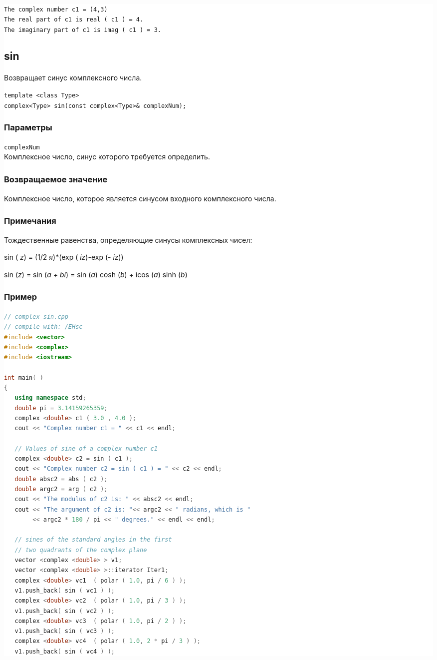 ```Output  
The complex number c1 = (4,3)  
The real part of c1 is real ( c1 ) = 4.  
The imaginary part of c1 is imag ( c1 ) = 3.  
```  
  
##  <a name="sin"></a>  sin  
 Возвращает синус комплексного числа.  
  
```  
template <class Type>  
complex<Type> sin(const complex<Type>& complexNum);
```  
  
### <a name="parameters"></a>Параметры  
 `complexNum`  
 Комплексное число, синус которого требуется определить.  
  
### <a name="return-value"></a>Возвращаемое значение  
 Комплексное число, которое является синусом входного комплексного числа.  
  
### <a name="remarks"></a>Примечания  
 Тождественные равенства, определяющие синусы комплексных чисел:  
  
 sin ( *z*) = (1/2 *я*)\*(exp ( *iz*)-exp (- *iz*))  
  
 sin (*z*) = sin (*a + bi*) = sin (*a*) cosh (*b*) + icos (*a*) sinh (*b*)  
  
### <a name="example"></a>Пример  
  
```cpp  
// complex_sin.cpp  
// compile with: /EHsc  
#include <vector>  
#include <complex>  
#include <iostream>  
  
int main( )  
{  
   using namespace std;  
   double pi = 3.14159265359;  
   complex <double> c1 ( 3.0 , 4.0 );  
   cout << "Complex number c1 = " << c1 << endl;  
  
   // Values of sine of a complex number c1  
   complex <double> c2 = sin ( c1 );  
   cout << "Complex number c2 = sin ( c1 ) = " << c2 << endl;  
   double absc2 = abs ( c2 );  
   double argc2 = arg ( c2 );  
   cout << "The modulus of c2 is: " << absc2 << endl;  
   cout << "The argument of c2 is: "<< argc2 << " radians, which is "   
        << argc2 * 180 / pi << " degrees." << endl << endl;   
  
   // sines of the standard angles in the first   
   // two quadrants of the complex plane  
   vector <complex <double> > v1;  
   vector <complex <double> >::iterator Iter1;  
   complex <double> vc1  ( polar ( 1.0, pi / 6 ) );  
   v1.push_back( sin ( vc1 ) );  
   complex <double> vc2  ( polar ( 1.0, pi / 3 ) );  
   v1.push_back( sin ( vc2 ) );  
   complex <double> vc3  ( polar ( 1.0, pi / 2 ) );  
   v1.push_back( sin ( vc3 ) );  
   complex <double> vc4  ( polar ( 1.0, 2 * pi / 3 ) );  
   v1.push_back( sin ( vc4 ) );  
```